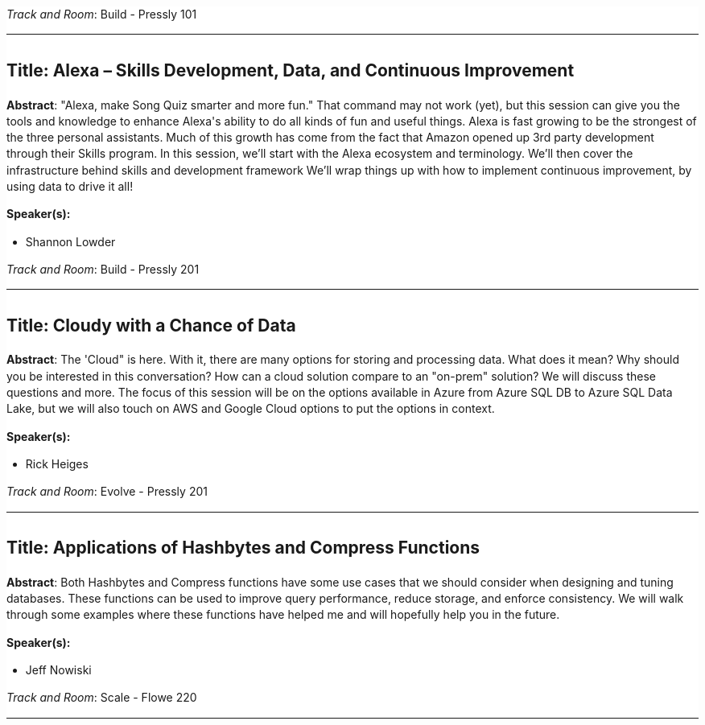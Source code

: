 *Track and Room*: Build - Pressly 101
 
----------------------------------------------------------------------------------- 
 
 
## Title: Alexa – Skills Development, Data, and Continuous Improvement
 
**Abstract**:
"Alexa, make Song Quiz smarter and more fun." That command may not work (yet), but this session can give you the tools and knowledge to enhance Alexa's ability to do all kinds of fun and useful things. Alexa is fast growing to be the strongest of the three personal assistants.  Much of this growth has come from the fact that Amazon opened up 3rd party development through their Skills program. In this session, we’ll start with the Alexa ecosystem and terminology. We’ll then cover the infrastructure behind skills and development framework We’ll wrap things up with how to implement continuous improvement, by using data to drive it all!
 
**Speaker(s):**
- Shannon Lowder
 
*Track and Room*: Build - Pressly 201
 
----------------------------------------------------------------------------------- 
 
 
## Title: Cloudy with a Chance of Data
 
**Abstract**:
The 'Cloud" is here.  With it, there are many options for storing and processing data.  What does it mean?  Why should you be interested in this conversation?  How can a cloud solution compare to an "on-prem" solution?  We will discuss these questions and more. The focus of this session will be on the options available in Azure from Azure SQL DB to Azure SQL Data Lake, but we will also touch on AWS and Google Cloud options to put the options in context.
 
**Speaker(s):**
- Rick Heiges
 
*Track and Room*: Evolve - Pressly 201
 
----------------------------------------------------------------------------------- 
 
 
## Title: Applications of Hashbytes and Compress Functions
 
**Abstract**:
Both Hashbytes and Compress functions have some use cases that we should consider when designing and tuning databases.  These functions can be used to improve query performance, reduce storage, and enforce consistency.  We will walk through some examples where these functions have helped me and will hopefully help you in the future.
 
**Speaker(s):**
- Jeff Nowiski
 
*Track and Room*: Scale - Flowe 220
 
----------------------------------------------------------------------------------- 
 